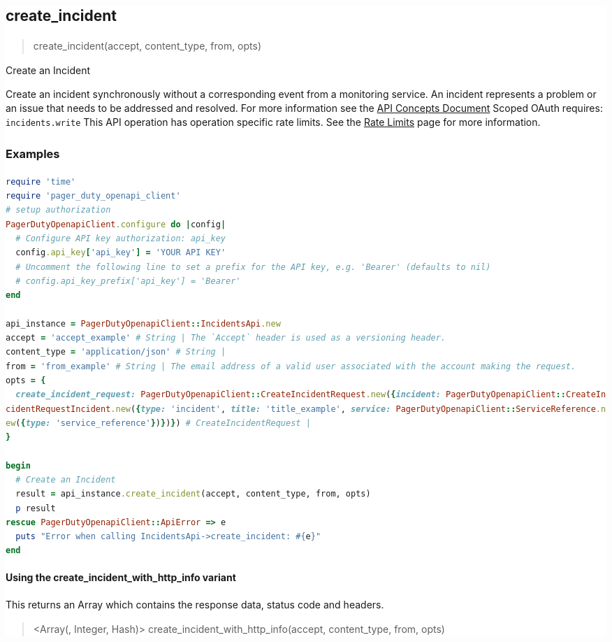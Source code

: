 
## create_incident

> <CreateIncident201Response> create_incident(accept, content_type, from, opts)

Create an Incident

Create an incident synchronously without a corresponding event from a monitoring service.  An incident represents a problem or an issue that needs to be addressed and resolved.  For more information see the [API Concepts Document](../../api-reference/ZG9jOjI3NDc5Nzc-api-concepts#incidents)  Scoped OAuth requires: `incidents.write`  This API operation has operation specific rate limits. See the [Rate Limits](https://developer.pagerduty.com/docs/72d3b724589e3-rest-api-rate-limits) page for more information. 

### Examples

```ruby
require 'time'
require 'pager_duty_openapi_client'
# setup authorization
PagerDutyOpenapiClient.configure do |config|
  # Configure API key authorization: api_key
  config.api_key['api_key'] = 'YOUR API KEY'
  # Uncomment the following line to set a prefix for the API key, e.g. 'Bearer' (defaults to nil)
  # config.api_key_prefix['api_key'] = 'Bearer'
end

api_instance = PagerDutyOpenapiClient::IncidentsApi.new
accept = 'accept_example' # String | The `Accept` header is used as a versioning header.
content_type = 'application/json' # String | 
from = 'from_example' # String | The email address of a valid user associated with the account making the request.
opts = {
  create_incident_request: PagerDutyOpenapiClient::CreateIncidentRequest.new({incident: PagerDutyOpenapiClient::CreateIncidentRequestIncident.new({type: 'incident', title: 'title_example', service: PagerDutyOpenapiClient::ServiceReference.new({type: 'service_reference'})})}) # CreateIncidentRequest | 
}

begin
  # Create an Incident
  result = api_instance.create_incident(accept, content_type, from, opts)
  p result
rescue PagerDutyOpenapiClient::ApiError => e
  puts "Error when calling IncidentsApi->create_incident: #{e}"
end
```

#### Using the create_incident_with_http_info variant

This returns an Array which contains the response data, status code and headers.

> <Array(<CreateIncident201Response>, Integer, Hash)> create_incident_with_http_info(accept, content_type, from, opts)
